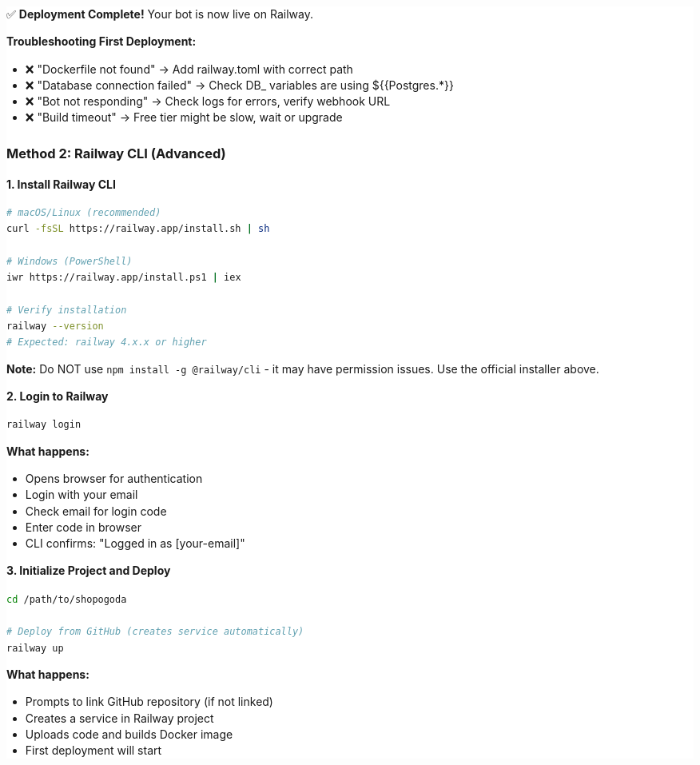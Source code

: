 ✅ **Deployment Complete!** Your bot is now live on Railway.

**Troubleshooting First Deployment:**

- ❌ "Dockerfile not found" → Add railway.toml with correct path
- ❌ "Database connection failed" → Check DB_ variables are using ${{Postgres.*}}
- ❌ "Bot not responding" → Check logs for errors, verify webhook URL
- ❌ "Build timeout" → Free tier might be slow, wait or upgrade

### Method 2: Railway CLI (Advanced)

**1. Install Railway CLI**

```bash
# macOS/Linux (recommended)
curl -fsSL https://railway.app/install.sh | sh

# Windows (PowerShell)
iwr https://railway.app/install.ps1 | iex

# Verify installation
railway --version
# Expected: railway 4.x.x or higher
```

**Note:** Do NOT use `npm install -g @railway/cli` - it may have permission issues. Use the official installer above.

**2. Login to Railway**

```bash
railway login
```

**What happens:**

- Opens browser for authentication
- Login with your email
- Check email for login code
- Enter code in browser
- CLI confirms: "Logged in as [your-email]"

**3. Initialize Project and Deploy**

```bash
cd /path/to/shopogoda

# Deploy from GitHub (creates service automatically)
railway up
```

**What happens:**

- Prompts to link GitHub repository (if not linked)
- Creates a service in Railway project
- Uploads code and builds Docker image
- First deployment will start
